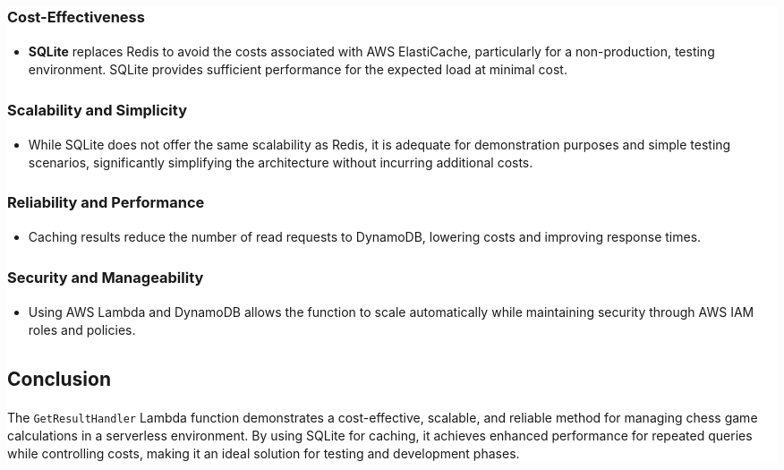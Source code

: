 ### Cost-Effectiveness

- **SQLite** replaces Redis to avoid the costs associated with AWS ElastiCache, particularly for a non-production, testing environment. SQLite provides sufficient performance for the expected load at minimal cost.

### Scalability and Simplicity

- While SQLite does not offer the same scalability as Redis, it is adequate for demonstration purposes and simple testing scenarios, significantly simplifying the architecture without incurring additional costs.

### Reliability and Performance

- Caching results reduce the number of read requests to DynamoDB, lowering costs and improving response times.

### Security and Manageability

- Using AWS Lambda and DynamoDB allows the function to scale automatically while maintaining security through AWS IAM roles and policies.

## Conclusion

The `GetResultHandler` Lambda function demonstrates a cost-effective, scalable, and reliable method for managing chess game calculations in a serverless environment. By using SQLite for caching, it achieves enhanced performance for repeated queries while controlling costs, making it an ideal solution for testing and development phases.

